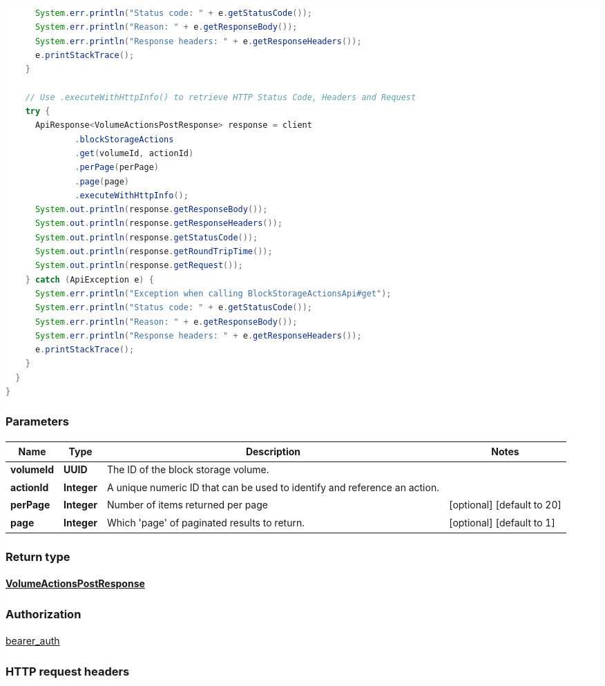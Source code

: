 ```java
      System.err.println("Status code: " + e.getStatusCode());
      System.err.println("Reason: " + e.getResponseBody());
      System.err.println("Response headers: " + e.getResponseHeaders());
      e.printStackTrace();
    }

    // Use .executeWithHttpInfo() to retrieve HTTP Status Code, Headers and Request
    try {
      ApiResponse<VolumeActionsPostResponse> response = client
              .blockStorageActions
              .get(volumeId, actionId)
              .perPage(perPage)
              .page(page)
              .executeWithHttpInfo();
      System.out.println(response.getResponseBody());
      System.out.println(response.getResponseHeaders());
      System.out.println(response.getStatusCode());
      System.out.println(response.getRoundTripTime());
      System.out.println(response.getRequest());
    } catch (ApiException e) {
      System.err.println("Exception when calling BlockStorageActionsApi#get");
      System.err.println("Status code: " + e.getStatusCode());
      System.err.println("Reason: " + e.getResponseBody());
      System.err.println("Response headers: " + e.getResponseHeaders());
      e.printStackTrace();
    }
  }
}

```

### Parameters

| Name | Type | Description  | Notes |
|------------- | ------------- | ------------- | -------------|
| **volumeId** | **UUID**| The ID of the block storage volume. | |
| **actionId** | **Integer**| A unique numeric ID that can be used to identify and reference an action. | |
| **perPage** | **Integer**| Number of items returned per page | [optional] [default to 20] |
| **page** | **Integer**| Which &#39;page&#39; of paginated results to return. | [optional] [default to 1] |

### Return type

[**VolumeActionsPostResponse**](VolumeActionsPostResponse.md)

### Authorization

[bearer_auth](../README.md#bearer_auth)

### HTTP request headers
